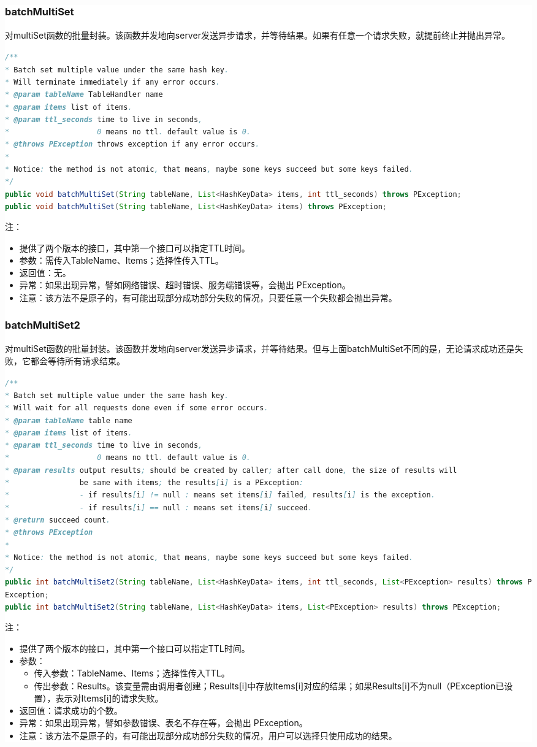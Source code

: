 ### batchMultiSet
对multiSet函数的批量封装。该函数并发地向server发送异步请求，并等待结果。如果有任意一个请求失败，就提前终止并抛出异常。
```java
/**
* Batch set multiple value under the same hash key.
* Will terminate immediately if any error occurs.
* @param tableName TableHandler name
* @param items list of items.
* @param ttl_seconds time to live in seconds,
*                    0 means no ttl. default value is 0.
* @throws PException throws exception if any error occurs.
*
* Notice: the method is not atomic, that means, maybe some keys succeed but some keys failed.
*/
public void batchMultiSet(String tableName, List<HashKeyData> items, int ttl_seconds) throws PException;
public void batchMultiSet(String tableName, List<HashKeyData> items) throws PException;
```
注：
 * 提供了两个版本的接口，其中第一个接口可以指定TTL时间。
 * 参数：需传入TableName、Items；选择性传入TTL。
 * 返回值：无。
 * 异常：如果出现异常，譬如网络错误、超时错误、服务端错误等，会抛出 PException。
 * 注意：该方法不是原子的，有可能出现部分成功部分失败的情况，只要任意一个失败都会抛出异常。

### batchMultiSet2
对multiSet函数的批量封装。该函数并发地向server发送异步请求，并等待结果。但与上面batchMultiSet不同的是，无论请求成功还是失败，它都会等待所有请求结束。
```java
/**
* Batch set multiple value under the same hash key.
* Will wait for all requests done even if some error occurs.
* @param tableName table name
* @param items list of items.
* @param ttl_seconds time to live in seconds,
*                    0 means no ttl. default value is 0.
* @param results output results; should be created by caller; after call done, the size of results will
*                be same with items; the results[i] is a PException:
*                - if results[i] != null : means set items[i] failed, results[i] is the exception.
*                - if results[i] == null : means set items[i] succeed.
* @return succeed count.
* @throws PException
*
* Notice: the method is not atomic, that means, maybe some keys succeed but some keys failed.
*/
public int batchMultiSet2(String tableName, List<HashKeyData> items, int ttl_seconds, List<PException> results) throws PException;
public int batchMultiSet2(String tableName, List<HashKeyData> items, List<PException> results) throws PException;
```
注：
 * 提供了两个版本的接口，其中第一个接口可以指定TTL时间。
 * 参数：
   * 传入参数：TableName、Items；选择性传入TTL。
   * 传出参数：Results。该变量需由调用者创建；Results[i]中存放Items[i]对应的结果；如果Results[i]不为null（PException已设置），表示对Items[i]的请求失败。
 * 返回值：请求成功的个数。
 * 异常：如果出现异常，譬如参数错误、表名不存在等，会抛出 PException。
 * 注意：该方法不是原子的，有可能出现部分成功部分失败的情况，用户可以选择只使用成功的结果。
